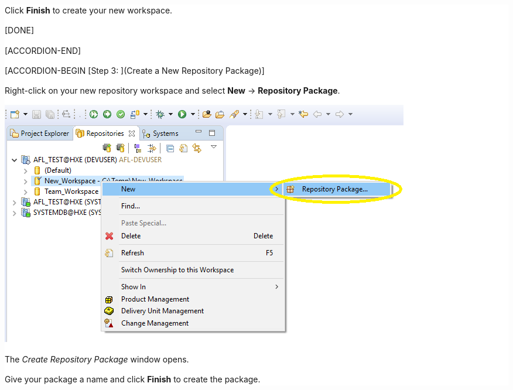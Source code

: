 Click __Finish__ to create your new workspace.


[DONE]

[ACCORDION-END]


[ACCORDION-BEGIN [Step 3: ](Create a New Repository Package)]

Right-click on your new repository workspace and select __New__ -> __Repository Package__.

![Create Repository Package](create_repository_package_2.png)

The _Create Repository Package_ window opens.

Give your package a name and click __Finish__ to create the package.
